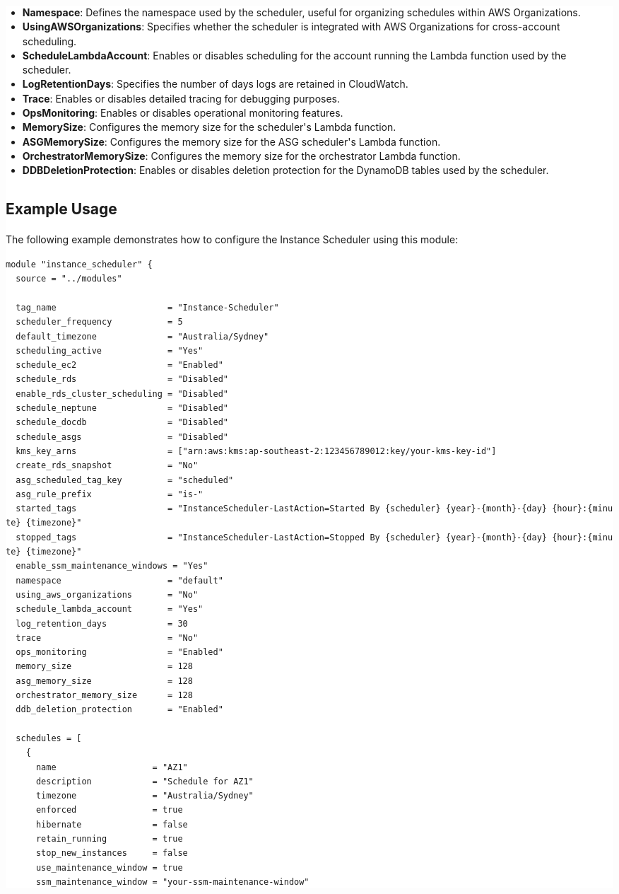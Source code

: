 - **Namespace**: Defines the namespace used by the scheduler, useful for organizing schedules within AWS Organizations.
- **UsingAWSOrganizations**: Specifies whether the scheduler is integrated with AWS Organizations for cross-account scheduling.
- **ScheduleLambdaAccount**: Enables or disables scheduling for the account running the Lambda function used by the scheduler.
- **LogRetentionDays**: Specifies the number of days logs are retained in CloudWatch.
- **Trace**: Enables or disables detailed tracing for debugging purposes.
- **OpsMonitoring**: Enables or disables operational monitoring features.
- **MemorySize**: Configures the memory size for the scheduler's Lambda function.
- **ASGMemorySize**: Configures the memory size for the ASG scheduler's Lambda function.
- **OrchestratorMemorySize**: Configures the memory size for the orchestrator Lambda function.
- **DDBDeletionProtection**: Enables or disables deletion protection for the DynamoDB tables used by the scheduler.

## Example Usage

The following example demonstrates how to configure the Instance Scheduler using this module:

```hcl
module "instance_scheduler" {
  source = "../modules"

  tag_name                      = "Instance-Scheduler"
  scheduler_frequency           = 5
  default_timezone              = "Australia/Sydney"
  scheduling_active             = "Yes"
  schedule_ec2                  = "Enabled"
  schedule_rds                  = "Disabled"
  enable_rds_cluster_scheduling = "Disabled"
  schedule_neptune              = "Disabled"
  schedule_docdb                = "Disabled"
  schedule_asgs                 = "Disabled"
  kms_key_arns                  = ["arn:aws:kms:ap-southeast-2:123456789012:key/your-kms-key-id"]
  create_rds_snapshot           = "No"
  asg_scheduled_tag_key         = "scheduled"
  asg_rule_prefix               = "is-"
  started_tags                  = "InstanceScheduler-LastAction=Started By {scheduler} {year}-{month}-{day} {hour}:{minute} {timezone}"
  stopped_tags                  = "InstanceScheduler-LastAction=Stopped By {scheduler} {year}-{month}-{day} {hour}:{minute} {timezone}"
  enable_ssm_maintenance_windows = "Yes"
  namespace                     = "default"
  using_aws_organizations       = "No"
  schedule_lambda_account       = "Yes"
  log_retention_days            = 30
  trace                         = "No"
  ops_monitoring                = "Enabled"
  memory_size                   = 128
  asg_memory_size               = 128
  orchestrator_memory_size      = 128
  ddb_deletion_protection       = "Enabled"

  schedules = [
    {
      name                   = "AZ1"
      description            = "Schedule for AZ1"
      timezone               = "Australia/Sydney"
      enforced               = true
      hibernate              = false
      retain_running         = true
      stop_new_instances     = false
      use_maintenance_window = true
      ssm_maintenance_window = "your-ssm-maintenance-window"
```